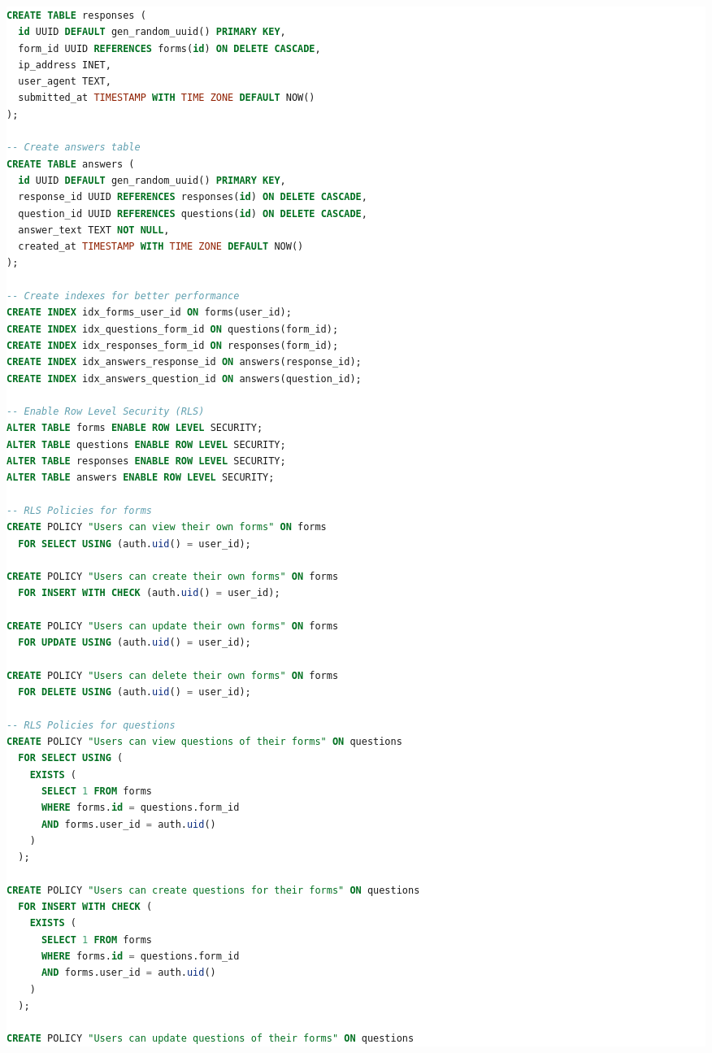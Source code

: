 ```sql
CREATE TABLE responses (
  id UUID DEFAULT gen_random_uuid() PRIMARY KEY,
  form_id UUID REFERENCES forms(id) ON DELETE CASCADE,
  ip_address INET,
  user_agent TEXT,
  submitted_at TIMESTAMP WITH TIME ZONE DEFAULT NOW()
);

-- Create answers table
CREATE TABLE answers (
  id UUID DEFAULT gen_random_uuid() PRIMARY KEY,
  response_id UUID REFERENCES responses(id) ON DELETE CASCADE,
  question_id UUID REFERENCES questions(id) ON DELETE CASCADE,
  answer_text TEXT NOT NULL,
  created_at TIMESTAMP WITH TIME ZONE DEFAULT NOW()
);

-- Create indexes for better performance
CREATE INDEX idx_forms_user_id ON forms(user_id);
CREATE INDEX idx_questions_form_id ON questions(form_id);
CREATE INDEX idx_responses_form_id ON responses(form_id);
CREATE INDEX idx_answers_response_id ON answers(response_id);
CREATE INDEX idx_answers_question_id ON answers(question_id);

-- Enable Row Level Security (RLS)
ALTER TABLE forms ENABLE ROW LEVEL SECURITY;
ALTER TABLE questions ENABLE ROW LEVEL SECURITY;
ALTER TABLE responses ENABLE ROW LEVEL SECURITY;
ALTER TABLE answers ENABLE ROW LEVEL SECURITY;

-- RLS Policies for forms
CREATE POLICY "Users can view their own forms" ON forms
  FOR SELECT USING (auth.uid() = user_id);

CREATE POLICY "Users can create their own forms" ON forms
  FOR INSERT WITH CHECK (auth.uid() = user_id);

CREATE POLICY "Users can update their own forms" ON forms
  FOR UPDATE USING (auth.uid() = user_id);

CREATE POLICY "Users can delete their own forms" ON forms
  FOR DELETE USING (auth.uid() = user_id);

-- RLS Policies for questions
CREATE POLICY "Users can view questions of their forms" ON questions
  FOR SELECT USING (
    EXISTS (
      SELECT 1 FROM forms 
      WHERE forms.id = questions.form_id 
      AND forms.user_id = auth.uid()
    )
  );

CREATE POLICY "Users can create questions for their forms" ON questions
  FOR INSERT WITH CHECK (
    EXISTS (
      SELECT 1 FROM forms 
      WHERE forms.id = questions.form_id 
      AND forms.user_id = auth.uid()
    )
  );

CREATE POLICY "Users can update questions of their forms" ON questions
```